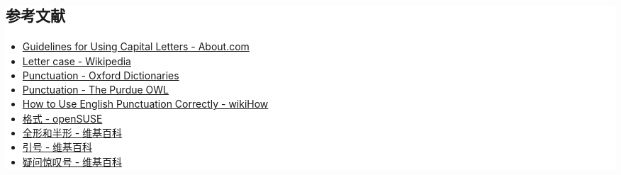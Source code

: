 ## 参考文献

- [Guidelines for Using Capital Letters - About.com](http://grammar.about.com/od/punctuationandmechanics/a/Guidelines-For-Using-Capital-Letters.htm)
- [Letter case - Wikipedia](http://en.wikipedia.org/wiki/Letter_case)
- [Punctuation - Oxford Dictionaries](http://www.oxforddictionaries.com/words/punctuation)
- [Punctuation - The Purdue OWL](https://owl.english.purdue.edu/owl/section/1/6/)
- [How to Use English Punctuation Correctly - wikiHow](http://www.wikihow.com/Use-English-Punctuation-Correctly)
- [格式 - openSUSE](https://zh.opensuse.org/index.php?title=Help:%E6%A0%BC%E5%BC%8F)
- [全形和半形 - 维基百科](http://zh.wikipedia.org/wiki/%E5%85%A8%E5%BD%A2%E5%92%8C%E5%8D%8A%E5%BD%A2)
- [引号 - 维基百科](http://zh.wikipedia.org/wiki/%E5%BC%95%E8%99%9F)
- [疑问惊叹号 - 维基百科](http://zh.wikipedia.org/wiki/%E7%96%91%E5%95%8F%E9%A9%9A%E5%98%86%E8%99%9F)
